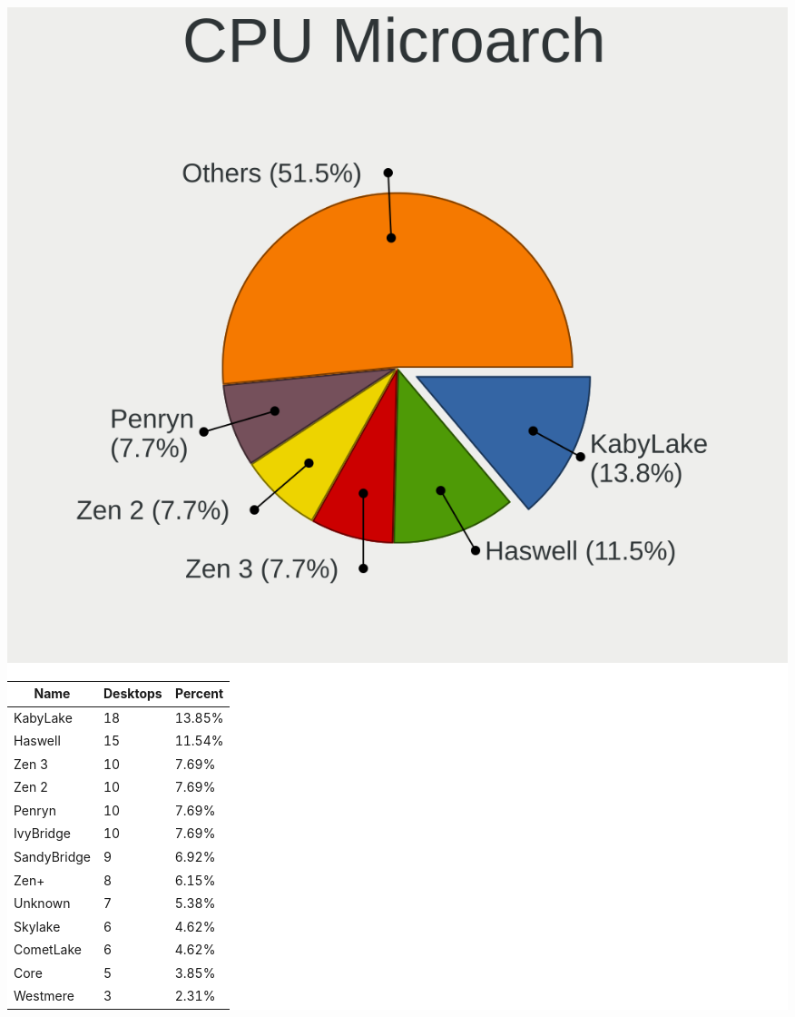 ![CPU Microarch](./images/pie_chart/cpu_microarch.svg)


| Name             | Desktops | Percent |
|------------------|----------|---------|
| KabyLake         | 18       | 13.85%  |
| Haswell          | 15       | 11.54%  |
| Zen 3            | 10       | 7.69%   |
| Zen 2            | 10       | 7.69%   |
| Penryn           | 10       | 7.69%   |
| IvyBridge        | 10       | 7.69%   |
| SandyBridge      | 9        | 6.92%   |
| Zen+             | 8        | 6.15%   |
| Unknown          | 7        | 5.38%   |
| Skylake          | 6        | 4.62%   |
| CometLake        | 6        | 4.62%   |
| Core             | 5        | 3.85%   |
| Westmere         | 3        | 2.31%   |